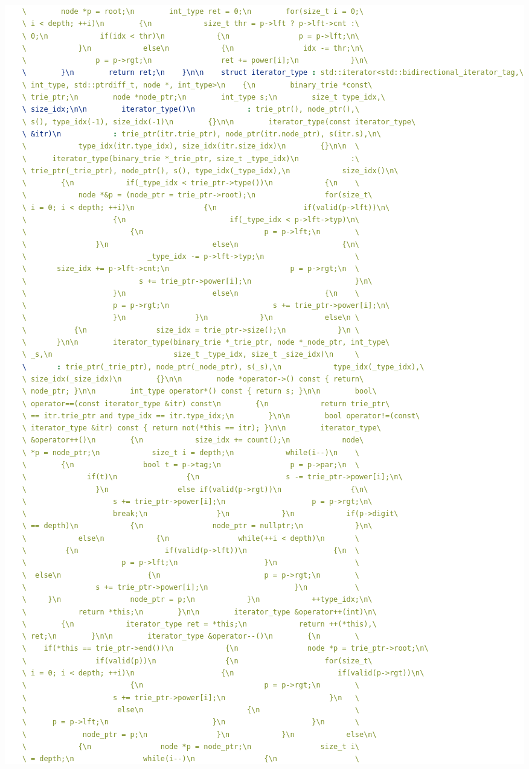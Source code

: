 ```yaml
    \        node *p = root;\n        int_type ret = 0;\n        for(size_t i = 0;\
    \ i < depth; ++i)\n        {\n            size_t thr = p->lft ? p->lft->cnt :\
    \ 0;\n            if(idx < thr)\n            {\n                p = p->lft;\n\
    \            }\n            else\n            {\n                idx -= thr;\n\
    \                p = p->rgt;\n                ret += power[i];\n            }\n\
    \        }\n        return ret;\n    }\n\n    struct iterator_type : std::iterator<std::bidirectional_iterator_tag,\
    \ int_type, std::ptrdiff_t, node *, int_type>\n    {\n        binary_trie *const\
    \ trie_ptr;\n        node *node_ptr;\n        int_type s;\n        size_t type_idx,\
    \ size_idx;\n\n        iterator_type()\n            : trie_ptr(), node_ptr(),\
    \ s(), type_idx(-1), size_idx(-1)\n        {}\n\n        iterator_type(const iterator_type\
    \ &itr)\n            : trie_ptr(itr.trie_ptr), node_ptr(itr.node_ptr), s(itr.s),\n\
    \            type_idx(itr.type_idx), size_idx(itr.size_idx)\n        {}\n\n  \
    \      iterator_type(binary_trie *_trie_ptr, size_t _type_idx)\n            :\
    \ trie_ptr(_trie_ptr), node_ptr(), s(), type_idx(_type_idx),\n            size_idx()\n\
    \        {\n            if(_type_idx < trie_ptr->type())\n            {\n    \
    \            node *&p = (node_ptr = trie_ptr->root);\n                for(size_t\
    \ i = 0; i < depth; ++i)\n                {\n                    if(valid(p->lft))\n\
    \                    {\n                        if(_type_idx < p->lft->typ)\n\
    \                        {\n                            p = p->lft;\n        \
    \                }\n                        else\n                        {\n\
    \                            _type_idx -= p->lft->typ;\n                     \
    \       size_idx += p->lft->cnt;\n                            p = p->rgt;\n  \
    \                          s += trie_ptr->power[i];\n                        }\n\
    \                    }\n                    else\n                    {\n    \
    \                    p = p->rgt;\n                        s += trie_ptr->power[i];\n\
    \                    }\n                }\n            }\n            else\n \
    \           {\n                size_idx = trie_ptr->size();\n            }\n \
    \       }\n\n        iterator_type(binary_trie *_trie_ptr, node *_node_ptr, int_type\
    \ _s,\n                            size_t _type_idx, size_t _size_idx)\n     \
    \       : trie_ptr(_trie_ptr), node_ptr(_node_ptr), s(_s),\n            type_idx(_type_idx),\
    \ size_idx(_size_idx)\n        {}\n\n        node *operator->() const { return\
    \ node_ptr; }\n\n        int_type operator*() const { return s; }\n\n        bool\
    \ operator==(const iterator_type &itr) const\n        {\n            return trie_ptr\
    \ == itr.trie_ptr and type_idx == itr.type_idx;\n        }\n\n        bool operator!=(const\
    \ iterator_type &itr) const { return not(*this == itr); }\n\n        iterator_type\
    \ &operator++()\n        {\n            size_idx += count();\n            node\
    \ *p = node_ptr;\n            size_t i = depth;\n            while(i--)\n    \
    \        {\n                bool t = p->tag;\n                p = p->par;\n  \
    \              if(t)\n                {\n                    s -= trie_ptr->power[i];\n\
    \                }\n                else if(valid(p->rgt))\n                {\n\
    \                    s += trie_ptr->power[i];\n                    p = p->rgt;\n\
    \                    break;\n                }\n            }\n            if(p->digit\
    \ == depth)\n            {\n                node_ptr = nullptr;\n            }\n\
    \            else\n            {\n                while(++i < depth)\n       \
    \         {\n                    if(valid(p->lft))\n                    {\n  \
    \                      p = p->lft;\n                    }\n                  \
    \  else\n                    {\n                        p = p->rgt;\n        \
    \                s += trie_ptr->power[i];\n                    }\n           \
    \     }\n                node_ptr = p;\n            }\n            ++type_idx;\n\
    \            return *this;\n        }\n\n        iterator_type &operator++(int)\n\
    \        {\n            iterator_type ret = *this;\n            return ++(*this),\
    \ ret;\n        }\n\n        iterator_type &operator--()\n        {\n        \
    \    if(*this == trie_ptr->end())\n            {\n                node *p = trie_ptr->root;\n\
    \                if(valid(p))\n                {\n                    for(size_t\
    \ i = 0; i < depth; ++i)\n                    {\n                        if(valid(p->rgt))\n\
    \                        {\n                            p = p->rgt;\n        \
    \                    s += trie_ptr->power[i];\n                        }\n   \
    \                     else\n                        {\n                      \
    \      p = p->lft;\n                        }\n                    }\n       \
    \             node_ptr = p;\n                }\n            }\n            else\n\
    \            {\n                node *p = node_ptr;\n                size_t i\
    \ = depth;\n                while(i--)\n                {\n                  \
```